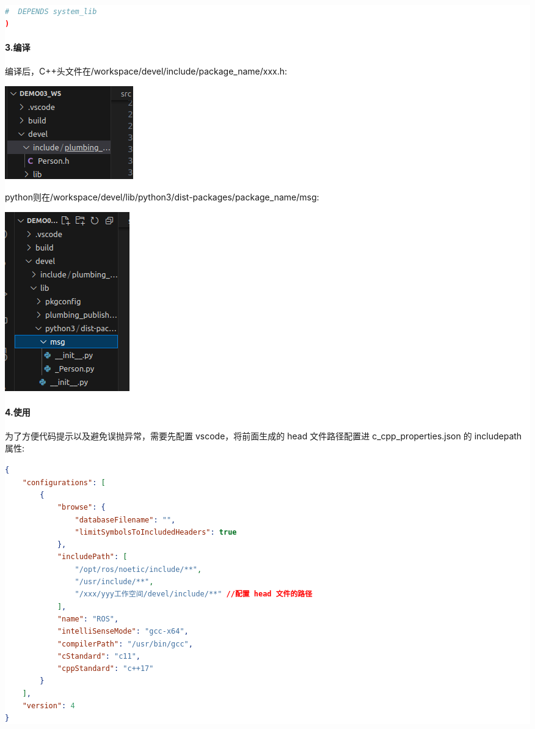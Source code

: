 ```cmake
#  DEPENDS system_lib
)
```

#### 3.编译

编译后，C++头文件在/workspace/devel/include/package_name/xxx.h:

![image-20240410183408325](./images/image-20240410183408325.png)

python则在/workspace/devel/lib/python3/dist-packages/package_name/msg:

![image-20240410183515684](./images/image-20240410183515684.png)

#### 4.使用

为了方便代码提示以及避免误抛异常，需要先配置 vscode，将前面生成的 head 文件路径配置进 c_cpp_properties.json 的 includepath属性:

```json
{
    "configurations": [
        {
            "browse": {
                "databaseFilename": "",
                "limitSymbolsToIncludedHeaders": true
            },
            "includePath": [
                "/opt/ros/noetic/include/**",
                "/usr/include/**",
                "/xxx/yyy工作空间/devel/include/**" //配置 head 文件的路径 
            ],
            "name": "ROS",
            "intelliSenseMode": "gcc-x64",
            "compilerPath": "/usr/bin/gcc",
            "cStandard": "c11",
            "cppStandard": "c++17"
        }
    ],
    "version": 4
}
```
